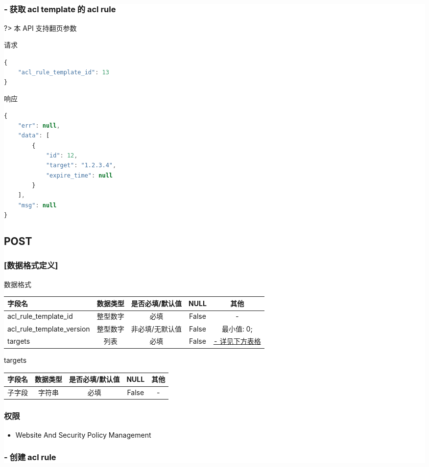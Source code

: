 ### - 获取 acl template 的 acl rule



?> 本 API 支持翻页参数

请求

```js
{
    "acl_rule_template_id": 13
}
```

响应

```js
{
    "err": null,
    "data": [
        {
            "id": 12,
            "target": "1.2.3.4",
            "expire_time": null
        }
    ],
    "msg": null
}
```

## POST

### [数据格式定义]
数据格式

|字段名|数据类型|是否必填/默认值|NULL|其他|
|:--|:-:|:-:|:-:|:-:|
|acl_rule_template_id | 整型数字 | 必填 | False |  -  | 
|acl_rule_template_version | 整型数字 | 非必填/无默认值 | False | 最小值: 0;  | 
|targets | 列表 | 必填 | False | [ -  详见下方表格](#gmoitcpwlnkoafhvuqqcyrkpqkcxilad) | 

<a id="gmoitcpwlnkoafhvuqqcyrkpqkcxilad">targets</a>

|字段名|数据类型|是否必填/默认值|NULL|其他|
|:--|:-:|:-:|:-:|:-:|
|子字段 | 字符串 | 必填 | False |  -  | 

### 权限
 - Website And Security Policy Management

### - 创建 acl rule
